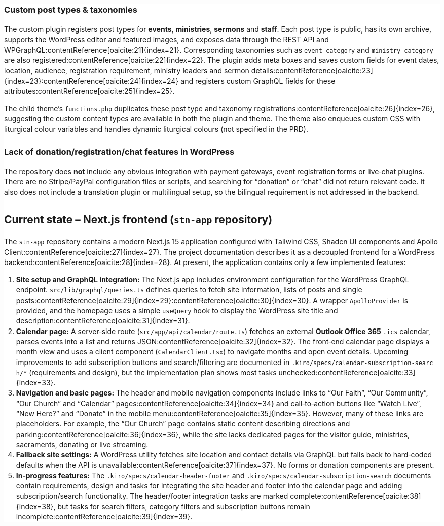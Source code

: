 ### Custom post types & taxonomies

The custom plugin registers post types for **events**, **ministries**, **sermons** and **staff**.  Each post type is public, has its own archive, supports the WordPress editor and featured images, and exposes data through the REST API and WPGraphQL:contentReference[oaicite:21]{index=21}.  Corresponding taxonomies such as `event_category` and `ministry_category` are also registered:contentReference[oaicite:22]{index=22}.  The plugin adds meta boxes and saves custom fields for event dates, location, audience, registration requirement, ministry leaders and sermon details:contentReference[oaicite:23]{index=23}:contentReference[oaicite:24]{index=24} and registers custom GraphQL fields for these attributes:contentReference[oaicite:25]{index=25}.  

The child theme’s `functions.php` duplicates these post type and taxonomy registrations:contentReference[oaicite:26]{index=26}, suggesting the custom content types are available in both the plugin and theme.  The theme also enqueues custom CSS with liturgical colour variables and handles dynamic liturgical colours (not specified in the PRD).  

### Lack of donation/registration/chat features in WordPress

The repository does **not** include any obvious integration with payment gateways, event registration forms or live‑chat plugins.  There are no Stripe/PayPal configuration files or scripts, and searching for “donation” or “chat” did not return relevant code.  It also does not include a translation plugin or multilingual setup, so the bilingual requirement is not addressed in the backend.

## Current state – Next.js frontend (`stn‑app` repository)

The `stn‑app` repository contains a modern Next.js 15 application configured with Tailwind CSS, Shadcn UI components and Apollo Client:contentReference[oaicite:27]{index=27}.  The project documentation describes it as a decoupled frontend for a WordPress backend:contentReference[oaicite:28]{index=28}.  At present, the application contains only a few implemented features:

1. **Site setup and GraphQL integration:** The Next.js app includes environment configuration for the WordPress GraphQL endpoint.  `src/lib/graphql/queries.ts` defines queries to fetch site information, lists of posts and single posts:contentReference[oaicite:29]{index=29}:contentReference[oaicite:30]{index=30}.  A wrapper `ApolloProvider` is provided, and the homepage uses a simple `useQuery` hook to display the WordPress site title and description:contentReference[oaicite:31]{index=31}.
2. **Calendar page:** A server‑side route (`src/app/api/calendar/route.ts`) fetches an external **Outlook Office 365** `.ics` calendar, parses events into a list and returns JSON:contentReference[oaicite:32]{index=32}.  The front‑end calendar page displays a month view and uses a client component (`CalendarClient.tsx`) to navigate months and open event details.  Upcoming improvements to add subscription buttons and search/filtering are documented in `.kiro/specs/calendar‑subscription‑search/*` (requirements and design), but the implementation plan shows most tasks unchecked:contentReference[oaicite:33]{index=33}.
3. **Navigation and basic pages:** The header and mobile navigation components include links to “Our Faith”, “Our Community”, “Our Church” and “Calendar” pages:contentReference[oaicite:34]{index=34} and call‑to‑action buttons like “Watch Live”, “New Here?” and “Donate” in the mobile menu:contentReference[oaicite:35]{index=35}.  However, many of these links are placeholders.  For example, the “Our Church” page contains static content describing directions and parking:contentReference[oaicite:36]{index=36}, while the site lacks dedicated pages for the visitor guide, ministries, sacraments, donating or live streaming.
4. **Fallback site settings:** A WordPress utility fetches site location and contact details via GraphQL but falls back to hard‑coded defaults when the API is unavailable:contentReference[oaicite:37]{index=37}.  No forms or donation components are present.
5. **In‑progress features:** The `.kiro/specs/calendar‑header‑footer` and `.kiro/specs/calendar‑subscription‑search` documents contain requirements, design and tasks for integrating the site header and footer into the calendar page and adding subscription/search functionality.  The header/footer integration tasks are marked complete:contentReference[oaicite:38]{index=38}, but tasks for search filters, category filters and subscription buttons remain incomplete:contentReference[oaicite:39]{index=39}.
